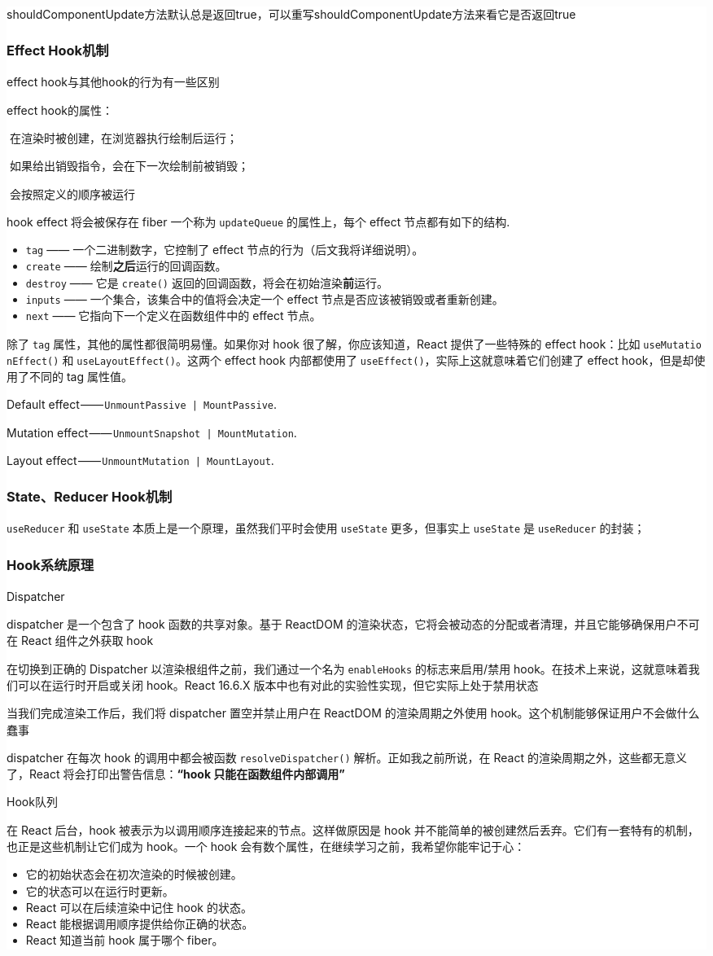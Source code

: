 shouldComponentUpdate方法默认总是返回true，可以重写shouldComponentUpdate方法来看它是否返回true



### Effect Hook机制

effect hook与其他hook的行为有一些区别

effect hook的属性：

​		在渲染时被创建，在浏览器执行绘制后运行；

​		如果给出销毁指令，会在下一次绘制前被销毁；

​		会按照定义的顺序被运行

hook effect 将会被保存在 fiber 一个称为 `updateQueue` 的属性上，每个 effect 节点都有如下的结构.

- `tag` —— 一个二进制数字，它控制了 effect 节点的行为（后文我将详细说明）。
- `create` —— 绘制**之后**运行的回调函数。
- `destroy` —— 它是 `create()` 返回的回调函数，将会在初始渲染**前**运行。
- `inputs` —— 一个集合，该集合中的值将会决定一个 effect 节点是否应该被销毁或者重新创建。
- `next` —— 它指向下一个定义在函数组件中的 effect 节点。

除了 `tag` 属性，其他的属性都很简明易懂。如果你对 hook 很了解，你应该知道，React 提供了一些特殊的 effect hook：比如 `useMutationEffect()` 和 `useLayoutEffect()`。这两个 effect hook 内部都使用了 `useEffect()`，实际上这就意味着它们创建了 effect hook，但是却使用了不同的 tag 属性值。

Default effect —— `UnmountPassive | MountPassive`.

Mutation effect —— `UnmountSnapshot | MountMutation`.

Layout effect —— `UnmountMutation | MountLayout`.



### State、Reducer Hook机制

`useReducer` 和 `useState` 本质上是一个原理，虽然我们平时会使用 `useState` 更多，但事实上 `useState` 是 `useReducer` 的封装；



### Hook系统原理

Dispatcher

dispatcher 是一个包含了 hook 函数的共享对象。基于 ReactDOM 的渲染状态，它将会被动态的分配或者清理，并且它能够确保用户不可在 React 组件之外获取 hook

在切换到正确的 Dispatcher 以渲染根组件之前，我们通过一个名为 `enableHooks` 的标志来启用/禁用 hook。在技术上来说，这就意味着我们可以在运行时开启或关闭 hook。React 16.6.X 版本中也有对此的实验性实现，但它实际上处于禁用状态

当我们完成渲染工作后，我们将 dispatcher 置空并禁止用户在 ReactDOM 的渲染周期之外使用 hook。这个机制能够保证用户不会做什么蠢事

dispatcher 在每次 hook 的调用中都会被函数 `resolveDispatcher()` 解析。正如我之前所说，在 React 的渲染周期之外，这些都无意义了，React 将会打印出警告信息：**“hook 只能在函数组件内部调用”**

Hook队列

在 React 后台，hook 被表示为以调用顺序连接起来的节点。这样做原因是 hook 并不能简单的被创建然后丢弃。它们有一套特有的机制，也正是这些机制让它们成为 hook。一个 hook 会有数个属性，在继续学习之前，我希望你能牢记于心：

- 它的初始状态会在初次渲染的时候被创建。
- 它的状态可以在运行时更新。
- React 可以在后续渲染中记住 hook 的状态。
- React 能根据调用顺序提供给你正确的状态。
- React 知道当前 hook 属于哪个 fiber。
